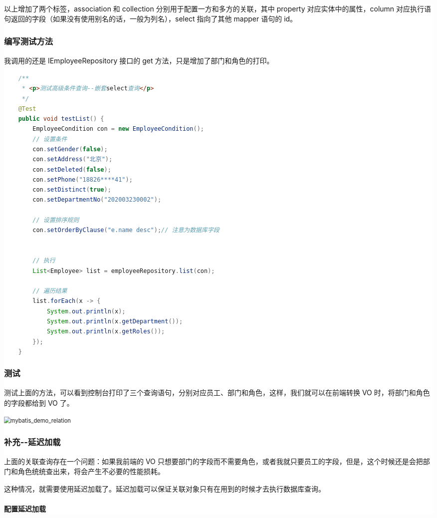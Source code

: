 以上增加了两个标签，association 和 collection 分别用于配置一方和多方的关联，其中 property 对应实体中的属性，column 对应执行语句返回的字段（如果没有使用别名的话，一般为列名），select 指向了其他 mapper 语句的 id。

### 编写测试方法

我调用的还是 IEmployeeRepository 接口的 get 方法，只是增加了部门和角色的打印。

```java
    /**
     * <p>测试高级条件查询--嵌套select查询</p>
     */
    @Test
    public void testList() {
        EmployeeCondition con = new EmployeeCondition();
        // 设置条件
        con.setGender(false);
        con.setAddress("北京");
        con.setDeleted(false);
        con.setPhone("18826****41");
        con.setDistinct(true);
        con.setDepartmentNo("202003230002");

        // 设置排序规则
        con.setOrderByClause("e.name desc");// 注意为数据库字段


        // 执行
        List<Employee> list = employeeRepository.list(con);

        // 遍历结果
        list.forEach(x -> {
            System.out.println(x);
            System.out.println(x.getDepartment());
            System.out.println(x.getRoles());
        });
    }
```

### 测试

测试上面的方法，可以看到控制台打印了三个查询语句，分别对应员工、部门和角色，这样，我们就可以在前端转换 VO 时，将部门和角色的字段都给到 VO 了。

<img src="https://img2020.cnblogs.com/blog/1731892/202003/1731892-20200331111740135-1826470931.png" alt="mybatis_demo_relation" style="zoom:80%;" />



### 补充--延迟加载

上面的关联查询存在一个问题：如果我前端的 VO 只想要部门的字段而不需要角色，或者我就只要员工的字段，但是，这个时候还是会把部门和角色统统查出来，将会产生不必要的性能损耗。

这种情况，就需要使用延迟加载了。延迟加载可以保证关联对象只有在用到的时候才去执行数据库查询。

#### 配置延迟加载
